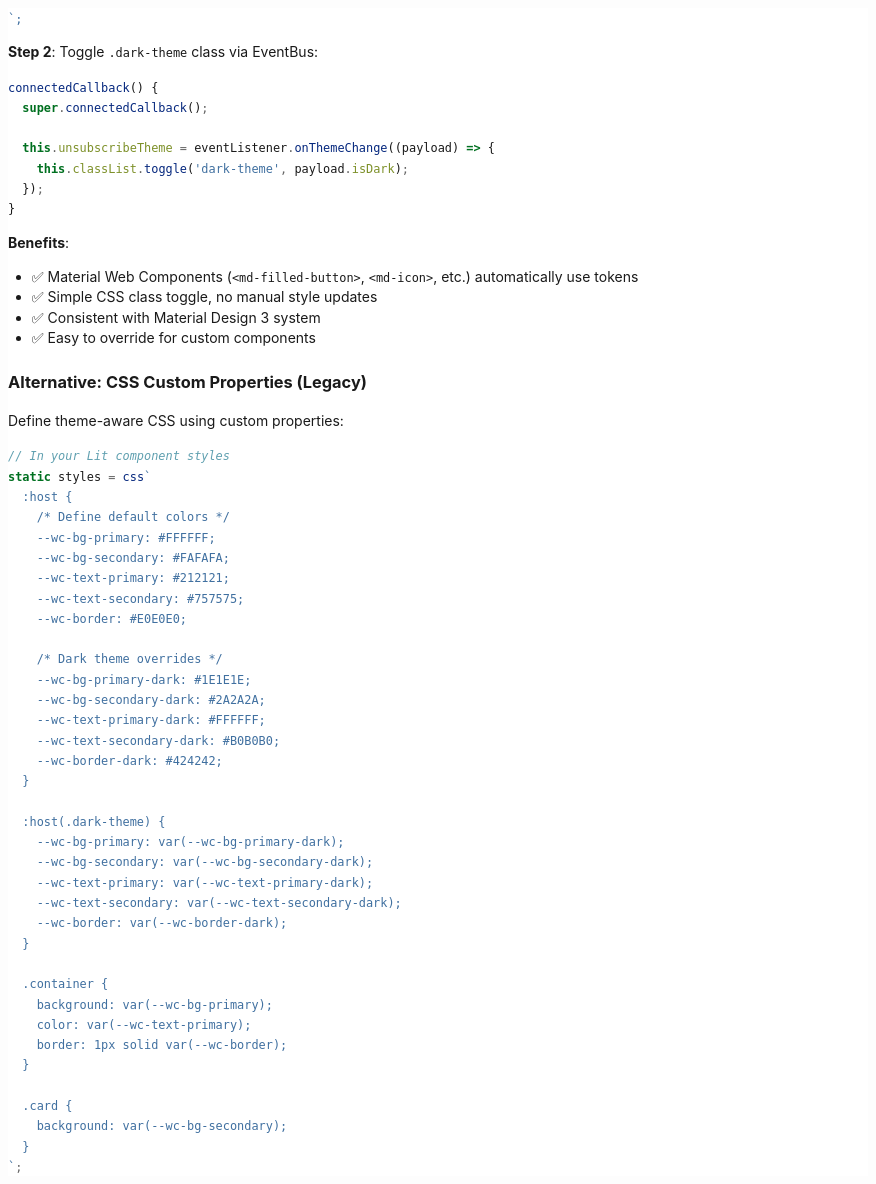```typescript
`;
```

**Step 2**: Toggle `.dark-theme` class via EventBus:

```typescript
connectedCallback() {
  super.connectedCallback();

  this.unsubscribeTheme = eventListener.onThemeChange((payload) => {
    this.classList.toggle('dark-theme', payload.isDark);
  });
}
```

**Benefits**:
- ✅ Material Web Components (`<md-filled-button>`, `<md-icon>`, etc.) automatically use tokens
- ✅ Simple CSS class toggle, no manual style updates
- ✅ Consistent with Material Design 3 system
- ✅ Easy to override for custom components

### Alternative: CSS Custom Properties (Legacy)

Define theme-aware CSS using custom properties:

```typescript
// In your Lit component styles
static styles = css`
  :host {
    /* Define default colors */
    --wc-bg-primary: #FFFFFF;
    --wc-bg-secondary: #FAFAFA;
    --wc-text-primary: #212121;
    --wc-text-secondary: #757575;
    --wc-border: #E0E0E0;

    /* Dark theme overrides */
    --wc-bg-primary-dark: #1E1E1E;
    --wc-bg-secondary-dark: #2A2A2A;
    --wc-text-primary-dark: #FFFFFF;
    --wc-text-secondary-dark: #B0B0B0;
    --wc-border-dark: #424242;
  }

  :host(.dark-theme) {
    --wc-bg-primary: var(--wc-bg-primary-dark);
    --wc-bg-secondary: var(--wc-bg-secondary-dark);
    --wc-text-primary: var(--wc-text-primary-dark);
    --wc-text-secondary: var(--wc-text-secondary-dark);
    --wc-border: var(--wc-border-dark);
  }

  .container {
    background: var(--wc-bg-primary);
    color: var(--wc-text-primary);
    border: 1px solid var(--wc-border);
  }

  .card {
    background: var(--wc-bg-secondary);
  }
`;
```
